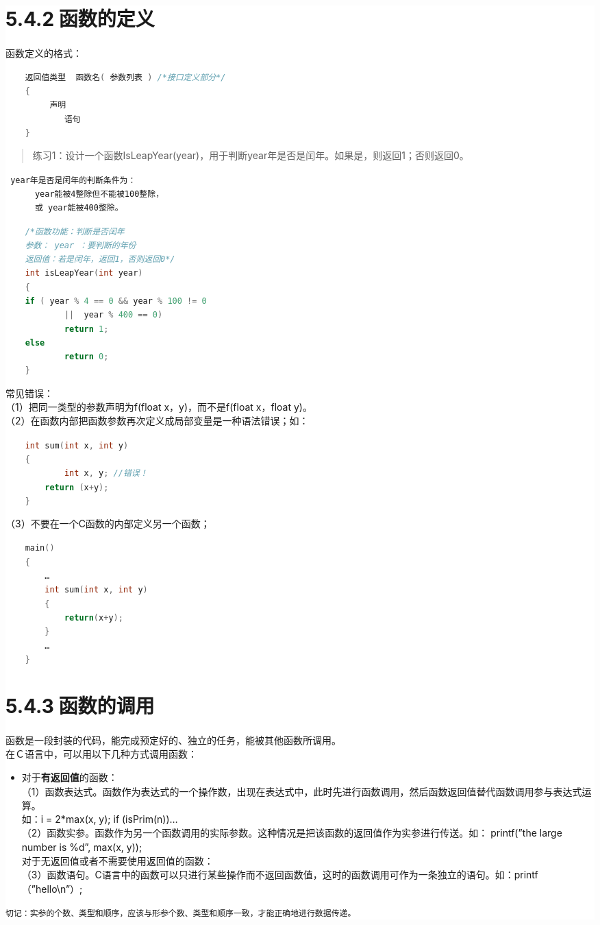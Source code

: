 

# 5.4.2    函数的定义    
函数定义的格式：
```c
    返回值类型  函数名( 参数列表 ) /*接口定义部分*/
    { 
		 声明
            语句
    }
```

>练习1：设计一个函数IsLeapYear(year)，用于判断year年是否是闰年。如果是，则返回1；否则返回0。 
``` 
 year年是否是闰年的判断条件为：  
      year能被4整除但不能被100整除，  
      或 year能被400整除。 
```
```c
    /*函数功能：判断是否闰年
    参数： year ：要判断的年份
    返回值：若是闰年，返回1，否则返回0*/
    int isLeapYear(int year) 
    {
    if ( year % 4 == 0 && year % 100 != 0 
            ||  year % 400 == 0) 	 
            return 1;
    else 
            return 0;   
    }
```
常见错误：  
（1）把同一类型的参数声明为f(float x，y)，而不是f(float x，float y)。  
（2）在函数内部把函数参数再次定义成局部变量是一种语法错误；如：
```c
    int sum(int x, int y) 
    {
            int x, y; //错误！
        return (x+y);          
    }
```
（3）不要在一个C函数的内部定义另一个函数；
```c
    main()
    {
        …
        int sum(int x, int y)  
        {
            return(x+y);          
        }
        …
    }
```
# 5.4.3 函数的调用
函数是一段封装的代码，能完成预定好的、独立的任务，能被其他函数所调用。  
在Ｃ语言中，可以用以下几种方式调用函数：  
- 对于**有返回值**的函数：  
（1）函数表达式。函数作为表达式的一个操作数，出现在表达式中，此时先进行函数调用，然后函数返回值替代函数调用参与表达式运算。  
     如：i = 2*max(x, y);   if (isPrim(n))…  
（2）函数实参。函数作为另一个函数调用的实际参数。这种情况是把该函数的返回值作为实参进行传送。如： printf(”the large number is %d”, max(x, y));  
对于无返回值或者不需要使用返回值的函数：  
（3）函数语句。C语言中的函数可以只进行某些操作而不返回函数值，这时的函数调用可作为一条独立的语句。如：printf（”hello\n”）;
```
切记：实参的个数、类型和顺序，应该与形参个数、类型和顺序一致，才能正确地进行数据传递。  
```